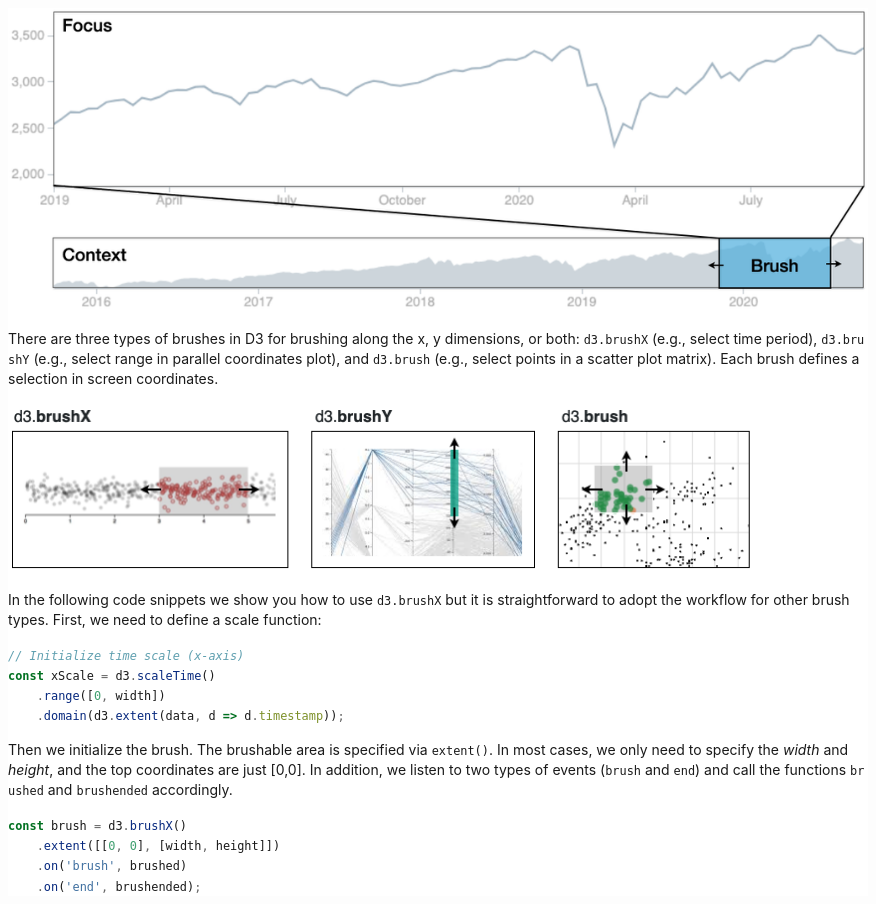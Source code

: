 ![D3 Focus + Context](images/focus_context.png?raw=true "D3 Focus + Context")

There are three types of brushes in D3 for brushing along the x, y dimensions, or both: `d3.brushX` (e.g., select time period), `d3.brushY` (e.g., select range in parallel coordinates plot), and `d3.brush` (e.g., select points in a scatter plot matrix). Each brush defines a selection in screen coordinates.

![D3 Brushing & Linking](images/d3_brush.png?raw=true "D3 Brushing & Linking")

In the following code snippets we show you how to use `d3.brushX` but it is straightforward to adopt the workflow for other brush types. First, we need to define a scale function:

```js
// Initialize time scale (x-axis)
const xScale = d3.scaleTime()
	.range([0, width])
	.domain(d3.extent(data, d => d.timestamp));
```

Then we initialize the brush. The brushable area is specified via `extent()`. In most cases, we only need to specify the *width* and *height*, and the top coordinates are just [0,0]. In addition, we listen to two types of events (`brush` and `end`) and call the functions `brushed` and `brushended` accordingly.

```js
const brush = d3.brushX()
    .extent([[0, 0], [width, height]])
    .on('brush', brushed)
    .on('end', brushended);
```
